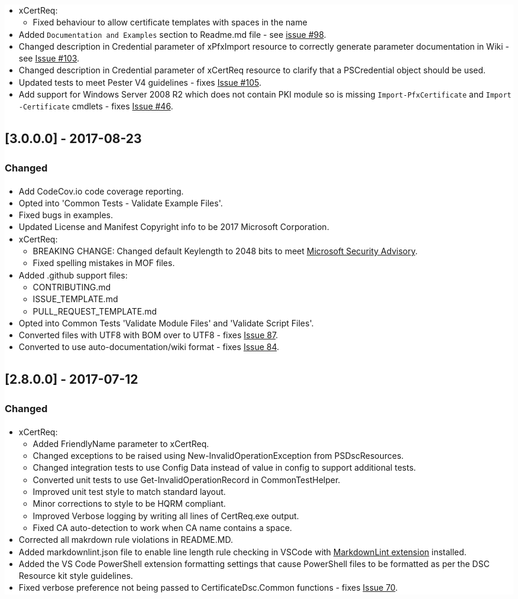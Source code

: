 - xCertReq:
  - Fixed behaviour to allow certificate templates with spaces in the name
- Added `Documentation and Examples` section to Readme.md file - see
  [issue #98](https://github.com/dsccommunity/xCertificate/issues/98).
- Changed description in Credential parameter of xPfxImport resource
  to correctly generate parameter documentation in Wiki - see
  [Issue #103](https://github.com/dsccommunity/xCertificate/issues/103).
- Changed description in Credential parameter of xCertReq resource
  to clarify that a PSCredential object should be used.
- Updated tests to meet Pester V4 guidelines - fixes
  [Issue #105](https://github.com/dsccommunity/xCertificate/issues/105).
- Add support for Windows Server 2008 R2 which does not contain PKI
  module so is missing `Import-PfxCertificate` and `Import-Certificate`
  cmdlets - fixes
  [Issue #46](https://github.com/dsccommunity/xCertificate/issues/46).

## [3.0.0.0] - 2017-08-23

### Changed

- Add CodeCov.io code coverage reporting.
- Opted into 'Common Tests - Validate Example Files'.
- Fixed bugs in examples.
- Updated License and Manifest Copyright info to be 2017 Microsoft Corporation.
- xCertReq:
  - BREAKING CHANGE: Changed default Keylength to 2048 bits to meet
    [Microsoft Security Advisory](https://support.microsoft.com/en-us/help/2661254/microsoft-security-advisory-update-for-minimum-certificate-key-length).
  - Fixed spelling mistakes in MOF files.
- Added .github support files:
  - CONTRIBUTING.md
  - ISSUE_TEMPLATE.md
  - PULL_REQUEST_TEMPLATE.md
- Opted into Common Tests 'Validate Module Files' and 'Validate Script Files'.
- Converted files with UTF8 with BOM over to UTF8 - fixes
  [Issue 87](https://github.com/dsccommunity/xCertificate/issues/87).
- Converted to use auto-documentation/wiki format - fixes
  [Issue 84](https://github.com/dsccommunity/xCertificate/issues/84).

## [2.8.0.0] - 2017-07-12

### Changed

- xCertReq:
  - Added FriendlyName parameter to xCertReq.
  - Changed exceptions to be raised using New-InvalidOperationException from
  PSDscResources.
  - Changed integration tests to use Config Data instead of value in config to
  support additional tests.
  - Converted unit tests to use Get-InvalidOperationRecord in CommonTestHelper.
  - Improved unit test style to match standard layout.
  - Minor corrections to style to be HQRM compliant.
  - Improved Verbose logging by writing all lines of CertReq.exe output.
  - Fixed CA auto-detection to work when CA name contains a space.
- Corrected all makrdown rule violations in README.MD.
- Added markdownlint.json file to enable line length rule checking in VSCode
  with [MarkdownLint extension](https://marketplace.visualstudio.com/items?itemName=DavidAnson.vscode-markdownlint)
  installed.
- Added the VS Code PowerShell extension formatting settings that cause
  PowerShell files to be formatted as per the DSC Resource kit style guidelines.
- Fixed verbose preference not being passed to CertificateDsc.Common functions -
  fixes [Issue 70](https://github.com/dsccommunity/xCertificate/issues/70).